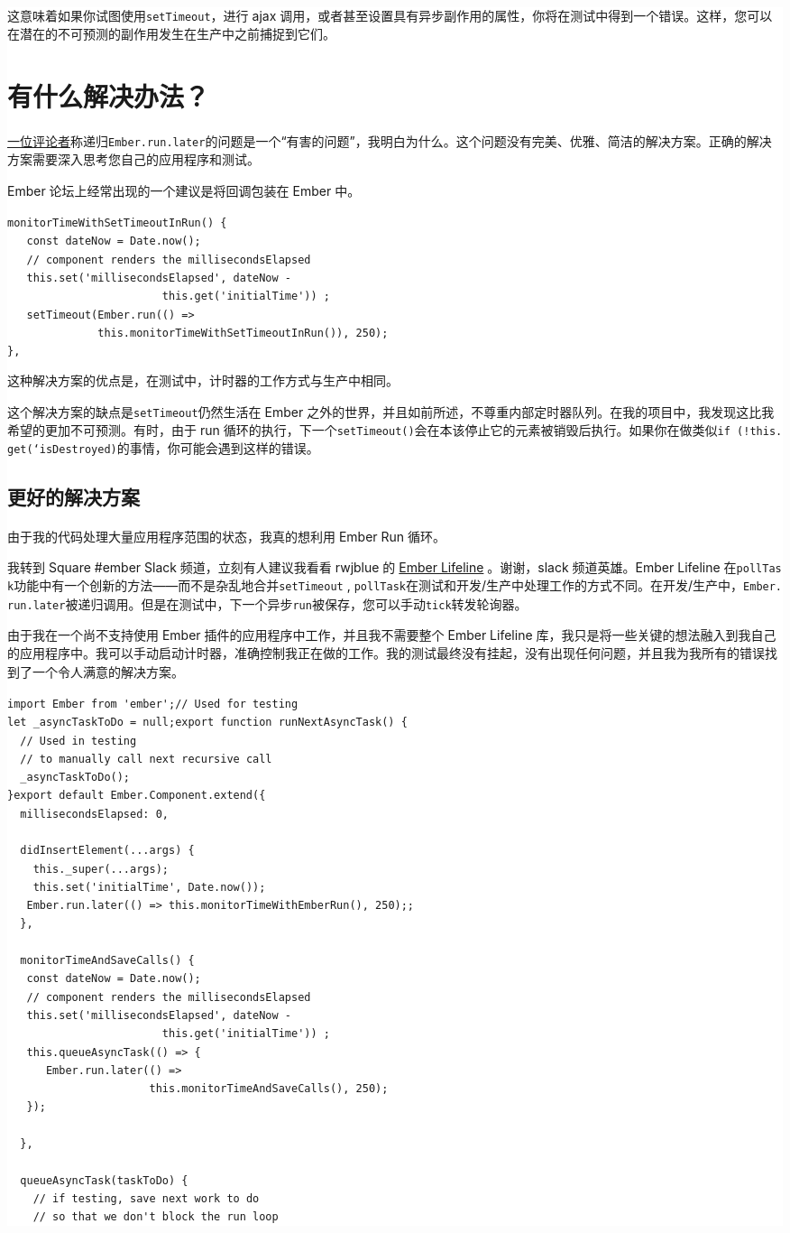 这意味着如果你试图使用`setTimeout`，进行 ajax 调用，或者甚至设置具有异步副作用的属性，你将在测试中得到一个错误。这样，您可以在潜在的不可预测的副作用发生在生产中之前捕捉到它们。

# **有什么解决办法？**

[一位评论者](https://discuss.emberjs.com/t/proper-way-to-handler-timers-w-ember-testing/4693)称递归`Ember.run.later`的问题是一个“有害的问题”，我明白为什么。这个问题没有完美、优雅、简洁的解决方案。正确的解决方案需要深入思考您自己的应用程序和测试。

Ember 论坛上经常出现的一个建议是将回调包装在 Ember 中。

```
monitorTimeWithSetTimeoutInRun() {
   const dateNow = Date.now();
   // component renders the millisecondsElapsed
   this.set('millisecondsElapsed', dateNow - 
                        this.get('initialTime')) ;
   setTimeout(Ember.run(() =>       
              this.monitorTimeWithSetTimeoutInRun()), 250);
},
```

这种解决方案的优点是，在测试中，计时器的工作方式与生产中相同。

这个解决方案的缺点是`setTimeout`仍然生活在 Ember 之外的世界，并且如前所述，不尊重内部定时器队列。在我的项目中，我发现这比我希望的更加不可预测。有时，由于 run 循环的执行，下一个`setTimeout()`会在本该停止它的元素被销毁后执行。如果你在做类似`if (!this.get(‘isDestroyed)`的事情，你可能会遇到这样的错误。

## 更好的解决方案

由于我的代码处理大量应用程序范围的状态，我真的想利用 Ember Run 循环。

我转到 Square #ember Slack 频道，立刻有人建议我看看 rwjblue 的 [Ember Lifeline](https://github.com/rwjblue/ember-lifeline) 。谢谢，slack 频道英雄。Ember Lifeline 在`pollTask`功能中有一个创新的方法——而不是杂乱地合并`setTimeout` , `pollTask`在测试和开发/生产中处理工作的方式不同。在开发/生产中，`Ember.run.later`被递归调用。但是在测试中，下一个异步`run`被保存，您可以手动`tick`转发轮询器。

由于我在一个尚不支持使用 Ember 插件的应用程序中工作，并且我不需要整个 Ember Lifeline 库，我只是将一些关键的想法融入到我自己的应用程序中。我可以手动启动计时器，准确控制我正在做的工作。我的测试最终没有挂起，没有出现任何问题，并且我为我所有的错误找到了一个令人满意的解决方案。

```
import Ember from 'ember';// Used for testing
let _asyncTaskToDo = null;export function runNextAsyncTask() {
  // Used in testing
  // to manually call next recursive call
  _asyncTaskToDo();
}export default Ember.Component.extend({
  millisecondsElapsed: 0,

  didInsertElement(...args) {
    this._super(...args);
    this.set('initialTime', Date.now());
   Ember.run.later(() => this.monitorTimeWithEmberRun(), 250);;
  },

  monitorTimeAndSaveCalls() {
   const dateNow = Date.now();
   // component renders the millisecondsElapsed
   this.set('millisecondsElapsed', dateNow - 
                        this.get('initialTime')) ;
   this.queueAsyncTask(() => {
      Ember.run.later(() =>   
                      this.monitorTimeAndSaveCalls(), 250);
   });

  },

  queueAsyncTask(taskToDo) {
    // if testing, save next work to do
    // so that we don't block the run loop
```